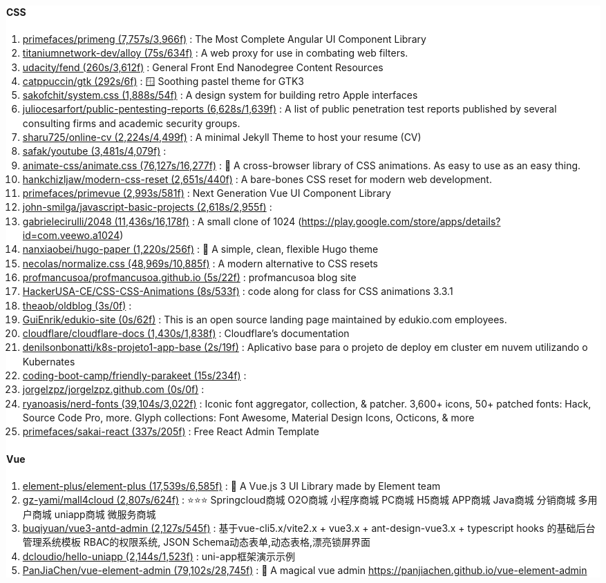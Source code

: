 #### CSS
1. [primefaces/primeng (7,757s/3,966f)](https://github.com/primefaces/primeng) : The Most Complete Angular UI Component Library
2. [titaniumnetwork-dev/alloy (75s/634f)](https://github.com/titaniumnetwork-dev/alloy) : A web proxy for use in combating web filters.
3. [udacity/fend (260s/3,612f)](https://github.com/udacity/fend) : General Front End Nanodegree Content Resources
4. [catppuccin/gtk (292s/6f)](https://github.com/catppuccin/gtk) : 🪟 Soothing pastel theme for GTK3
5. [sakofchit/system.css (1,888s/54f)](https://github.com/sakofchit/system.css) : A design system for building retro Apple interfaces
6. [juliocesarfort/public-pentesting-reports (6,628s/1,639f)](https://github.com/juliocesarfort/public-pentesting-reports) : A list of public penetration test reports published by several consulting firms and academic security groups.
7. [sharu725/online-cv (2,224s/4,499f)](https://github.com/sharu725/online-cv) : A minimal Jekyll Theme to host your resume (CV)
8. [safak/youtube (3,481s/4,079f)](https://github.com/safak/youtube) : 
9. [animate-css/animate.css (76,127s/16,277f)](https://github.com/animate-css/animate.css) : 🍿 A cross-browser library of CSS animations. As easy to use as an easy thing.
10. [hankchizljaw/modern-css-reset (2,651s/440f)](https://github.com/hankchizljaw/modern-css-reset) : A bare-bones CSS reset for modern web development.
11. [primefaces/primevue (2,993s/581f)](https://github.com/primefaces/primevue) : Next Generation Vue UI Component Library
12. [john-smilga/javascript-basic-projects (2,618s/2,955f)](https://github.com/john-smilga/javascript-basic-projects) : 
13. [gabrielecirulli/2048 (11,436s/16,178f)](https://github.com/gabrielecirulli/2048) : A small clone of 1024 (https://play.google.com/store/apps/details?id=com.veewo.a1024)
14. [nanxiaobei/hugo-paper (1,220s/256f)](https://github.com/nanxiaobei/hugo-paper) : 🪺 A simple, clean, flexible Hugo theme
15. [necolas/normalize.css (48,969s/10,885f)](https://github.com/necolas/normalize.css) : A modern alternative to CSS resets
16. [profmancusoa/profmancusoa.github.io (5s/22f)](https://github.com/profmancusoa/profmancusoa.github.io) : profmancusoa blog site
17. [HackerUSA-CE/CSS-CSS-Animations (8s/533f)](https://github.com/HackerUSA-CE/CSS-CSS-Animations) : code along for class for CSS animations 3.3.1
18. [theaob/oldblog (3s/0f)](https://github.com/theaob/oldblog) : 
19. [GuiEnrik/edukio-site (0s/62f)](https://github.com/GuiEnrik/edukio-site) : This is an open source landing page maintained by edukio.com employees.
20. [cloudflare/cloudflare-docs (1,430s/1,838f)](https://github.com/cloudflare/cloudflare-docs) : Cloudflare’s documentation
21. [denilsonbonatti/k8s-projeto1-app-base (2s/19f)](https://github.com/denilsonbonatti/k8s-projeto1-app-base) : Aplicativo base para o projeto de deploy em cluster em nuvem utilizando o Kubernates
22. [coding-boot-camp/friendly-parakeet (15s/234f)](https://github.com/coding-boot-camp/friendly-parakeet) : 
23. [jorgelzpz/jorgelzpz.github.com (0s/0f)](https://github.com/jorgelzpz/jorgelzpz.github.com) : 
24. [ryanoasis/nerd-fonts (39,104s/3,022f)](https://github.com/ryanoasis/nerd-fonts) : Iconic font aggregator, collection, & patcher. 3,600+ icons, 50+ patched fonts: Hack, Source Code Pro, more. Glyph collections: Font Awesome, Material Design Icons, Octicons, & more
25. [primefaces/sakai-react (337s/205f)](https://github.com/primefaces/sakai-react) : Free React Admin Template

#### Vue
1. [element-plus/element-plus (17,539s/6,585f)](https://github.com/element-plus/element-plus) : 🎉 A Vue.js 3 UI Library made by Element team
2. [gz-yami/mall4cloud (2,807s/624f)](https://github.com/gz-yami/mall4cloud) : ⭐️⭐️⭐️ Springcloud商城 O2O商城 小程序商城 PC商城 H5商城 APP商城 Java商城 分销商城 多用户商城 uniapp商城 微服务商城
3. [buqiyuan/vue3-antd-admin (2,127s/545f)](https://github.com/buqiyuan/vue3-antd-admin) : 基于vue-cli5.x/vite2.x + vue3.x + ant-design-vue3.x + typescript hooks 的基础后台管理系统模板 RBAC的权限系统, JSON Schema动态表单,动态表格,漂亮锁屏界面
4. [dcloudio/hello-uniapp (2,144s/1,523f)](https://github.com/dcloudio/hello-uniapp) : uni-app框架演示示例
5. [PanJiaChen/vue-element-admin (79,102s/28,745f)](https://github.com/PanJiaChen/vue-element-admin) : 🎉 A magical vue admin https://panjiachen.github.io/vue-element-admin